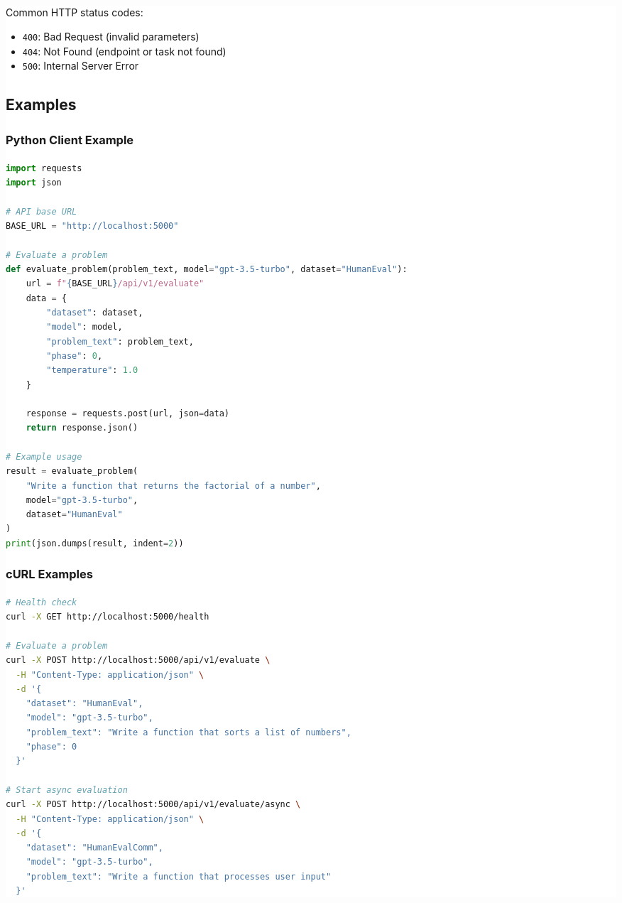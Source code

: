 Common HTTP status codes:
- `400`: Bad Request (invalid parameters)
- `404`: Not Found (endpoint or task not found)
- `500`: Internal Server Error

## Examples

### Python Client Example

```python
import requests
import json

# API base URL
BASE_URL = "http://localhost:5000"

# Evaluate a problem
def evaluate_problem(problem_text, model="gpt-3.5-turbo", dataset="HumanEval"):
    url = f"{BASE_URL}/api/v1/evaluate"
    data = {
        "dataset": dataset,
        "model": model,
        "problem_text": problem_text,
        "phase": 0,
        "temperature": 1.0
    }
    
    response = requests.post(url, json=data)
    return response.json()

# Example usage
result = evaluate_problem(
    "Write a function that returns the factorial of a number",
    model="gpt-3.5-turbo",
    dataset="HumanEval"
)
print(json.dumps(result, indent=2))
```

### cURL Examples

```bash
# Health check
curl -X GET http://localhost:5000/health

# Evaluate a problem
curl -X POST http://localhost:5000/api/v1/evaluate \
  -H "Content-Type: application/json" \
  -d '{
    "dataset": "HumanEval",
    "model": "gpt-3.5-turbo", 
    "problem_text": "Write a function that sorts a list of numbers",
    "phase": 0
  }'

# Start async evaluation
curl -X POST http://localhost:5000/api/v1/evaluate/async \
  -H "Content-Type: application/json" \
  -d '{
    "dataset": "HumanEvalComm",
    "model": "gpt-3.5-turbo",
    "problem_text": "Write a function that processes user input"
  }'

```